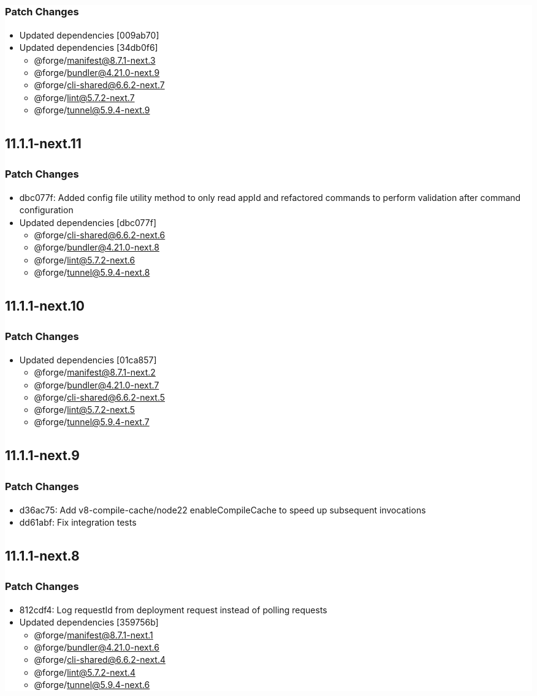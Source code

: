 ### Patch Changes

- Updated dependencies [009ab70]
- Updated dependencies [34db0f6]
  - @forge/manifest@8.7.1-next.3
  - @forge/bundler@4.21.0-next.9
  - @forge/cli-shared@6.6.2-next.7
  - @forge/lint@5.7.2-next.7
  - @forge/tunnel@5.9.4-next.9

## 11.1.1-next.11

### Patch Changes

- dbc077f: Added config file utility method to only read appId and refactored commands to perform validation after command configuration
- Updated dependencies [dbc077f]
  - @forge/cli-shared@6.6.2-next.6
  - @forge/bundler@4.21.0-next.8
  - @forge/lint@5.7.2-next.6
  - @forge/tunnel@5.9.4-next.8

## 11.1.1-next.10

### Patch Changes

- Updated dependencies [01ca857]
  - @forge/manifest@8.7.1-next.2
  - @forge/bundler@4.21.0-next.7
  - @forge/cli-shared@6.6.2-next.5
  - @forge/lint@5.7.2-next.5
  - @forge/tunnel@5.9.4-next.7

## 11.1.1-next.9

### Patch Changes

- d36ac75: Add v8-compile-cache/node22 enableCompileCache to speed up subsequent invocations
- dd61abf: Fix integration tests

## 11.1.1-next.8

### Patch Changes

- 812cdf4: Log requestId from deployment request instead of polling requests
- Updated dependencies [359756b]
  - @forge/manifest@8.7.1-next.1
  - @forge/bundler@4.21.0-next.6
  - @forge/cli-shared@6.6.2-next.4
  - @forge/lint@5.7.2-next.4
  - @forge/tunnel@5.9.4-next.6
